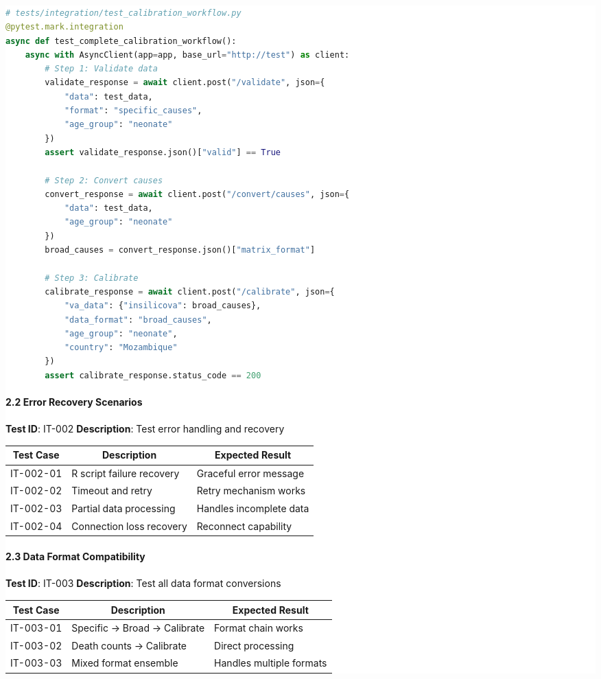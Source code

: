 ```python
# tests/integration/test_calibration_workflow.py
@pytest.mark.integration
async def test_complete_calibration_workflow():
    async with AsyncClient(app=app, base_url="http://test") as client:
        # Step 1: Validate data
        validate_response = await client.post("/validate", json={
            "data": test_data,
            "format": "specific_causes",
            "age_group": "neonate"
        })
        assert validate_response.json()["valid"] == True

        # Step 2: Convert causes
        convert_response = await client.post("/convert/causes", json={
            "data": test_data,
            "age_group": "neonate"
        })
        broad_causes = convert_response.json()["matrix_format"]

        # Step 3: Calibrate
        calibrate_response = await client.post("/calibrate", json={
            "va_data": {"insilicova": broad_causes},
            "data_format": "broad_causes",
            "age_group": "neonate",
            "country": "Mozambique"
        })
        assert calibrate_response.status_code == 200
```

#### 2.2 Error Recovery Scenarios

**Test ID**: IT-002
**Description**: Test error handling and recovery

| Test Case | Description | Expected Result |
|-----------|-------------|-----------------|
| IT-002-01 | R script failure recovery | Graceful error message |
| IT-002-02 | Timeout and retry | Retry mechanism works |
| IT-002-03 | Partial data processing | Handles incomplete data |
| IT-002-04 | Connection loss recovery | Reconnect capability |

#### 2.3 Data Format Compatibility

**Test ID**: IT-003
**Description**: Test all data format conversions

| Test Case | Description | Expected Result |
|-----------|-------------|-----------------|
| IT-003-01 | Specific → Broad → Calibrate | Format chain works |
| IT-003-02 | Death counts → Calibrate | Direct processing |
| IT-003-03 | Mixed format ensemble | Handles multiple formats |
